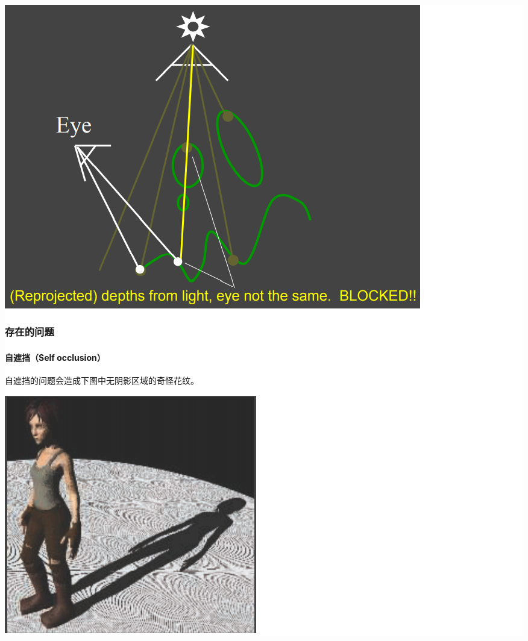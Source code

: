 ![image-20210613101903689](GAMES202-高质量实时渲染.assets\image-20210613101903689.png)

### 存在的问题

#### 自遮挡（Self occlusion）

自遮挡的问题会造成下图中无阴影区域的奇怪花纹。

![image-20210613102358505](GAMES202-高质量实时渲染.assets\image-20210613102358505.png)
